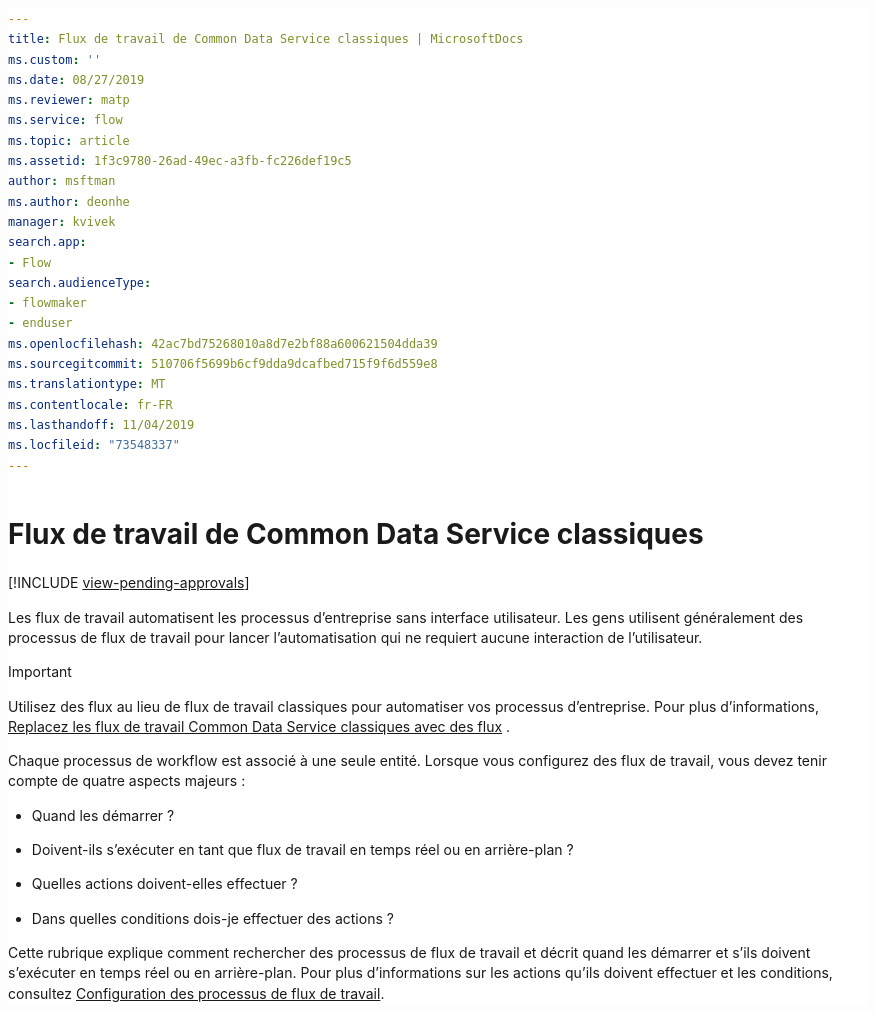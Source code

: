 ```yaml
---
title: Flux de travail de Common Data Service classiques | MicrosoftDocs
ms.custom: ''
ms.date: 08/27/2019
ms.reviewer: matp
ms.service: flow
ms.topic: article
ms.assetid: 1f3c9780-26ad-49ec-a3fb-fc226def19c5
author: msftman
ms.author: deonhe
manager: kvivek
search.app:
- Flow
search.audienceType:
- flowmaker
- enduser
ms.openlocfilehash: 42ac7bd75268010a8d7e2bf88a600621504dda39
ms.sourcegitcommit: 510706f5699b6cf9dda9dcafbed715f9f6d559e8
ms.translationtype: MT
ms.contentlocale: fr-FR
ms.lasthandoff: 11/04/2019
ms.locfileid: "73548337"
---
```

# <a name="classic-common-data-service-workflows"></a>Flux de travail de Common Data Service classiques 
[!INCLUDE [view-pending-approvals](includes/cc-rebrand.md)]

Les flux de travail automatisent les processus d’entreprise sans interface utilisateur. Les gens utilisent généralement des processus de flux de travail pour lancer l’automatisation qui ne requiert aucune interaction de l’utilisateur.

> [!IMPORTANT]
> Utilisez des flux au lieu de flux de travail classiques pour automatiser vos processus d’entreprise. Pour plus d’informations, [Replacez les flux de travail Common Data Service classiques avec des flux](replace-workflows-with-flows.md) .  
  
 Chaque processus de workflow est associé à une seule entité. Lorsque vous configurez des flux de travail, vous devez tenir compte de quatre aspects majeurs :  
  
-   Quand les démarrer ?  
  
-   Doivent-ils s’exécuter en tant que flux de travail en temps réel ou en arrière-plan ?  
  
-   Quelles actions doivent-elles effectuer ?  
  
-   Dans quelles conditions dois-je effectuer des actions ?  
  
 Cette rubrique explique comment rechercher des processus de flux de travail et décrit quand les démarrer et s’ils doivent s’exécuter en temps réel ou en arrière-plan. Pour plus d’informations sur les actions qu’ils doivent effectuer et les conditions, consultez [Configuration des processus de flux de travail](configure-workflow-steps.md).  
  